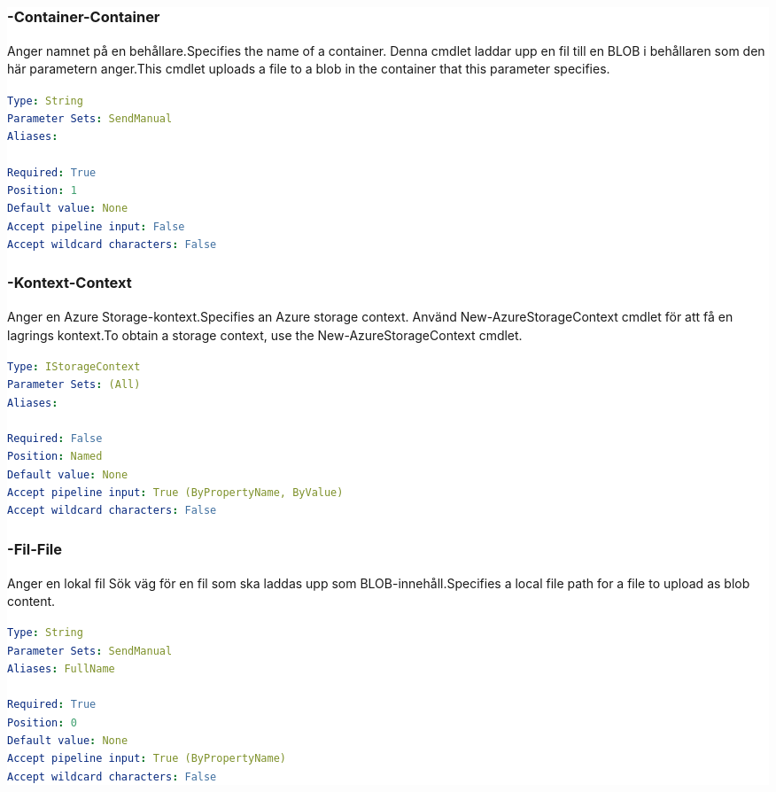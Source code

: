 ### <span data-ttu-id="9bcba-156">-Container</span><span class="sxs-lookup"><span data-stu-id="9bcba-156">-Container</span></span>
<span data-ttu-id="9bcba-157">Anger namnet på en behållare.</span><span class="sxs-lookup"><span data-stu-id="9bcba-157">Specifies the name of a container.</span></span>
<span data-ttu-id="9bcba-158">Denna cmdlet laddar upp en fil till en BLOB i behållaren som den här parametern anger.</span><span class="sxs-lookup"><span data-stu-id="9bcba-158">This cmdlet uploads a file to a blob in the container that this parameter specifies.</span></span>

```yaml
Type: String
Parameter Sets: SendManual
Aliases: 

Required: True
Position: 1
Default value: None
Accept pipeline input: False
Accept wildcard characters: False
```

### <span data-ttu-id="9bcba-159">-Kontext</span><span class="sxs-lookup"><span data-stu-id="9bcba-159">-Context</span></span>
<span data-ttu-id="9bcba-160">Anger en Azure Storage-kontext.</span><span class="sxs-lookup"><span data-stu-id="9bcba-160">Specifies an Azure storage context.</span></span>
<span data-ttu-id="9bcba-161">Använd New-AzureStorageContext cmdlet för att få en lagrings kontext.</span><span class="sxs-lookup"><span data-stu-id="9bcba-161">To obtain a storage context, use the New-AzureStorageContext cmdlet.</span></span>

```yaml
Type: IStorageContext
Parameter Sets: (All)
Aliases: 

Required: False
Position: Named
Default value: None
Accept pipeline input: True (ByPropertyName, ByValue)
Accept wildcard characters: False
```

### <span data-ttu-id="9bcba-162">-Fil</span><span class="sxs-lookup"><span data-stu-id="9bcba-162">-File</span></span>
<span data-ttu-id="9bcba-163">Anger en lokal fil Sök väg för en fil som ska laddas upp som BLOB-innehåll.</span><span class="sxs-lookup"><span data-stu-id="9bcba-163">Specifies a local file path for a file to upload as blob content.</span></span>

```yaml
Type: String
Parameter Sets: SendManual
Aliases: FullName

Required: True
Position: 0
Default value: None
Accept pipeline input: True (ByPropertyName)
Accept wildcard characters: False
```

